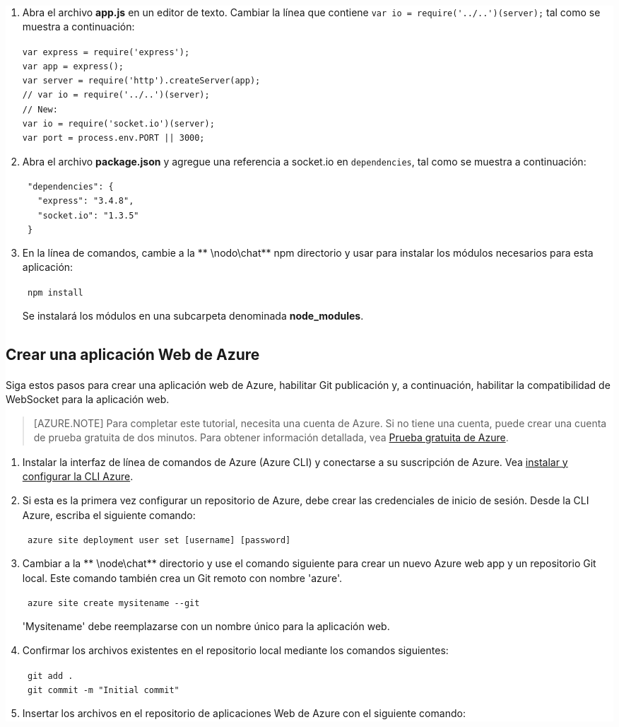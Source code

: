 1.  Abra el archivo **app.js** en un editor de texto. Cambiar la línea que contiene `var io = require('../..')(server);` tal como se muestra a continuación:

        var express = require('express');
        var app = express();
        var server = require('http').createServer(app);
        // var io = require('../..')(server);
        // New:
        var io = require('socket.io')(server);
        var port = process.env.PORT || 3000;

1. Abra el archivo **package.json** y agregue una referencia a socket.io en `dependencies`, tal como se muestra a continuación:

        "dependencies": {
          "express": "3.4.8",
          "socket.io": "1.3.5"
        }

1. En la línea de comandos, cambie a la ** \\nodo\\chat** npm directorio y usar para instalar los módulos necesarios para esta aplicación:

        npm install

    Se instalará los módulos en una subcarpeta denominada **node_modules**.

## <a name="create-an-azure-web-app"></a>Crear una aplicación Web de Azure

Siga estos pasos para crear una aplicación web de Azure, habilitar Git publicación y, a continuación, habilitar la compatibilidad de WebSocket para la aplicación web.

> [AZURE.NOTE] Para completar este tutorial, necesita una cuenta de Azure. Si no tiene una cuenta, puede crear una cuenta de prueba gratuita de dos minutos. Para obtener información detallada, vea <a href="http://www.windowsazure.com/pricing/free-trial/?WT.mc_id=A7171371E" target="_blank">Prueba gratuita de Azure</a>.

1. Instalar la interfaz de línea de comandos de Azure (Azure CLI) y conectarse a su suscripción de Azure. Vea [instalar y configurar la CLI Azure](../xplat-cli-install.md).

1. Si esta es la primera vez configurar un repositorio de Azure, debe crear las credenciales de inicio de sesión. Desde la CLI Azure, escriba el siguiente comando:

        azure site deployment user set [username] [password]

1. Cambiar a la ** \\node\chat** directorio y use el comando siguiente para crear un nuevo Azure web app y un repositorio Git local. Este comando también crea un Git remoto con nombre 'azure'.

        azure site create mysitename --git

    'Mysitename' debe reemplazarse con un nombre único para la aplicación web.

1. Confirmar los archivos existentes en el repositorio local mediante los comandos siguientes:

        git add .
        git commit -m "Initial commit"

1. Insertar los archivos en el repositorio de aplicaciones Web de Azure con el siguiente comando:


[Caché de Azure Redis]: /documentation/services/redis-cache/
[Aplicaciones de servicio de aplicación Web]: http://go.microsoft.com/fwlink/?LinkId=529714
[Página de precios de aplicaciones Web]: http://go.microsoft.com/fwlink/?LinkId=511643
[Crear una aplicación de Chat de Node.js con Socket.IO en un servicio de nube de Azure]: ../cloud-services/cloud-services-nodejs-chat-app-socketio.md
[Install and Configure the Azure CLI]: ../xplat-cli-install.md
[Azure de aplicación de servicio y su impacto en los servicios de Azure existentes]: http://go.microsoft.com/fwlink/?LinkId=529714
[Centro para desarrolladores de Node.js]: /develop/nodejs/
[Pruebe la aplicación de servicio]: http://go.microsoft.com/fwlink/?LinkId=523751
[Instancia afinidad en sitios Web de Azure]: https://azure.microsoft.com/blog/2013/11/18/disabling-arrs-instance-affinity-in-windows-azure-web-sites/
[Crear una caché en caché Redis de Azure]: ../redis-cache/cache-dotnet-how-to-use-azure-redis-cache.md
[redis Socket.IO]: https://github.com/socketio/socket.io-redis
[Repositorio de Socket.IO GitHub]: https://github.com/socketio/socket.io
[ZIP o GZ archivados lanzamiento]: https://github.com/socketio/socket.io/releases
[chat-example-view]: ./media/web-sites-nodejs-chat-app-socketio/socketio-2.png
[npm-output]: ./media/web-sites-nodejs-chat-app-socketio/socketio-7.png
[completed-app]: ./media/web-sites-nodejs-chat-app-socketio/websitesocketcomplete.png